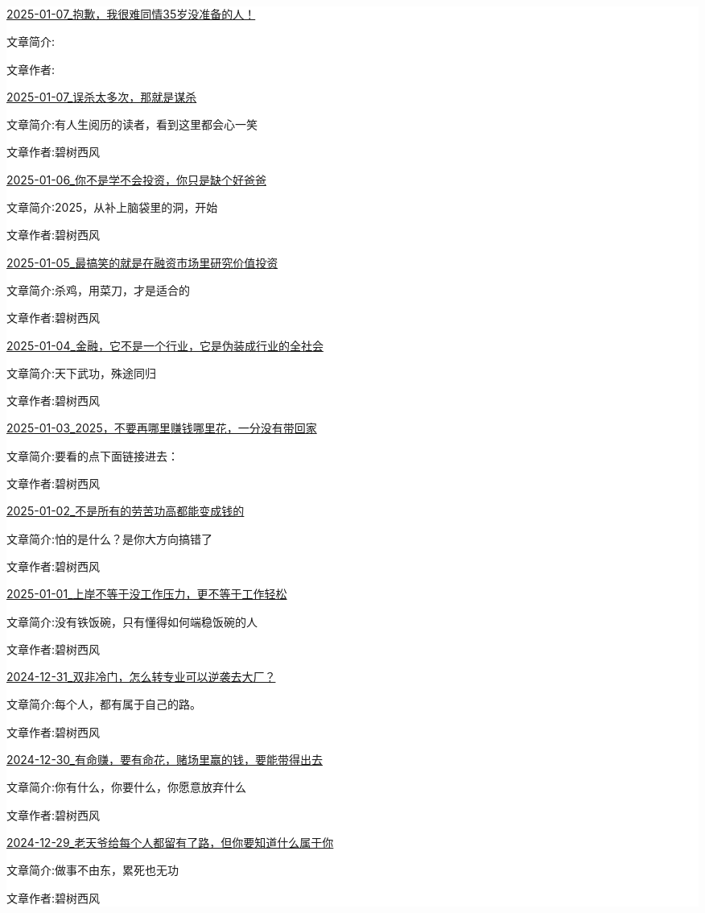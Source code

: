 [2025-01-07_抱歉，我很难同情35岁没准备的人！](https://mp.weixin.qq.com/s/xJAN7JV6BwD4deVey-RF3g)

文章简介:

文章作者:

[2025-01-07_误杀太多次，那就是谋杀](https://mp.weixin.qq.com/s/UGHYyVXmaw06lJv3tlziMA)

文章简介:有人生阅历的读者，看到这里都会心一笑

文章作者:碧树西风

[2025-01-06_你不是学不会投资，你只是缺个好爸爸](https://mp.weixin.qq.com/s/w_18HBf75uhYzL_hdvBPNg)

文章简介:2025，从补上脑袋里的洞，开始

文章作者:碧树西风

[2025-01-05_最搞笑的就是在融资市场里研究价值投资](https://mp.weixin.qq.com/s/V3sec0SvXHIsIOVHV6XpbQ)

文章简介:杀鸡，用菜刀，才是适合的

文章作者:碧树西风

[2025-01-04_金融，它不是一个行业，它是伪装成行业的全社会](https://mp.weixin.qq.com/s/d2Ll2cbVCno9xxAcFLkyXw)

文章简介:天下武功，殊途同归

文章作者:碧树西风

[2025-01-03_2025，不要再哪里赚钱哪里花，一分没有带回家](https://mp.weixin.qq.com/s/5u_qkGWo_9kJaaVpbEbSQg)

文章简介:要看的点下面链接进去：

文章作者:碧树西风


[2025-01-02_不是所有的劳苦功高都能变成钱的](https://mp.weixin.qq.com/s/PpYQ1b_ZrVnVIWbeVSjfAg)

文章简介:怕的是什么？是你大方向搞错了

文章作者:碧树西风

[2025-01-01_上岸不等于没工作压力，更不等于工作轻松](https://mp.weixin.qq.com/s/z_3PrcPg5KWu5YvfJyiOog)

文章简介:没有铁饭碗，只有懂得如何端稳饭碗的人

文章作者:碧树西风

[2024-12-31_双非冷门，怎么转专业可以逆袭去大厂？](https://mp.weixin.qq.com/s/tXgwHEHu-Eh2Y_B4FL-3Cw)

文章简介:每个人，都有属于自己的路。

文章作者:碧树西风

[2024-12-30_有命赚，要有命花，赌场里赢的钱，要能带得出去](https://mp.weixin.qq.com/s/dcnkVskDctdbtSsUxBNxkQ)

文章简介:你有什么，你要什么，你愿意放弃什么

文章作者:碧树西风

[2024-12-29_​老天爷给每个人都留有了路，但你要知道什么属于你](https://mp.weixin.qq.com/s/vpMgtMHh1GdGzg1WsrEl0w)

文章简介:做事不由东，累死也无功

文章作者:碧树西风
